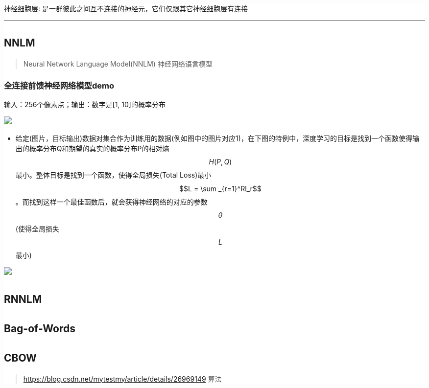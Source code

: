 神经细胞层: 是一群彼此之间互不连接的神经元，它们仅跟其它神经细胞层有连接

---

## NNLM

>   Neural Network Language Model(NNLM) 神经网络语言模型



### 全连接前馈神经网络模型demo

输入：256个像素点；输出：数字是[1, 10]的概率分布

![](http://op4fcrj8y.bkt.clouddn.com/18-6-19/64226892.jpg)

-   给定(图片，目标输出)数据对集合作为训练用的数据(例如图中的图片对应1)，在下图的特例中，深度学习的目标是找到一个函数使得输出的概率分布Q和期望的真实的概率分布P的相对熵$$H(P,Q)$$最小。整体目标是找到一个函数，使得全局损失(Total Loss)最小$$L = \sum _{r=1}^Rl_r$$。而找到这样一个最佳函数后，就会获得神经网络的对应的参数$$\theta$$(使得全局损失$$L$$最小)

![](http://op4fcrj8y.bkt.clouddn.com/18-6-19/1141211.jpg)







## RNNLM



## Bag-of-Words



## CBOW

>   https://blog.csdn.net/mytestmy/article/details/26969149 算法 